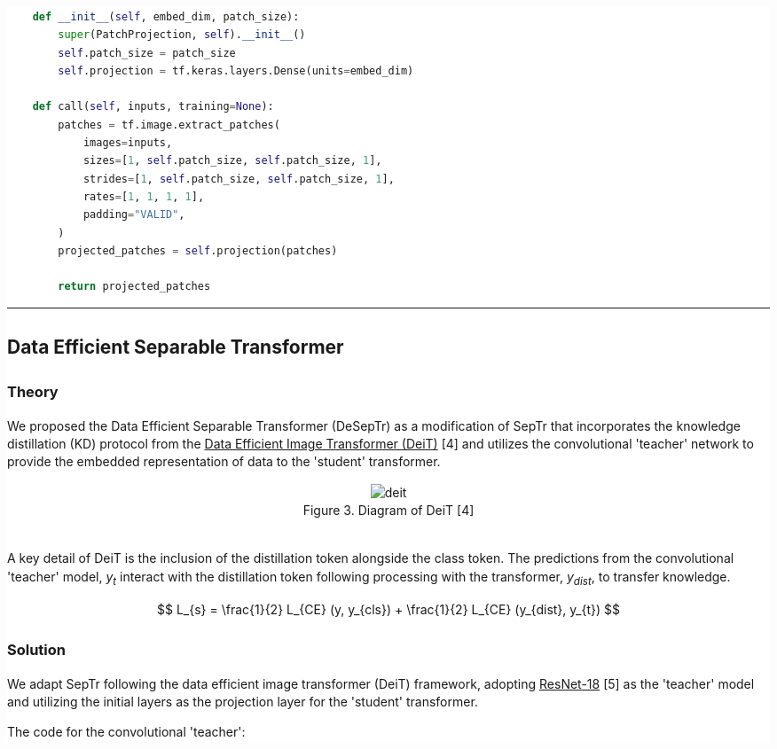 ```python
    def __init__(self, embed_dim, patch_size):
        super(PatchProjection, self).__init__()
        self.patch_size = patch_size
        self.projection = tf.keras.layers.Dense(units=embed_dim)

    def call(self, inputs, training=None):
        patches = tf.image.extract_patches(
            images=inputs,
            sizes=[1, self.patch_size, self.patch_size, 1],
            strides=[1, self.patch_size, self.patch_size, 1],
            rates=[1, 1, 1, 1],
            padding="VALID",
        )
        projected_patches = self.projection(patches)

        return projected_patches
```

---

## Data Efficient Separable Transformer

### Theory

We proposed the Data Efficient Separable Transformer (DeSepTr) as a modification of SepTr that incorporates the knowledge distillation (KD) protocol from the [Data Efficient Image Transformer (DeiT)](https://arxiv.org/abs/2012.12877) [4] and utilizes the convolutional 'teacher' network to provide the embedded representation of data to the 'student' transformer.

<div style="text-align: center;">
  <img src="/blog/academic/deseptr/deit.jpg" alt="deit" style="width: 70%; max-width: 600px;">
  <figcaption>Figure 3. Diagram of DeiT [4]</figcaption>
</div>
<br>

A key detail of DeiT is the inclusion of the distillation token alongside the class token. The predictions from the convolutional 'teacher' model, $y_{t}$ interact with the distillation token following processing with the transformer, $y_{dist}$, to transfer knowledge.

$$
L_{s} = \frac{1}{2} L_{CE} (y, y_{cls}) + \frac{1}{2} L_{CE} (y_{dist}, y_{t})
$$

### Solution

We adapt SepTr following the data efficient image transformer (DeiT) framework, adopting [ResNet-18](https://openaccess.thecvf.com/content_cvpr_2016/papers/He_Deep_Residual_Learning_CVPR_2016_paper.pdf) [5] as the 'teacher' model and utilizing the initial layers as the projection layer for the 'student' transformer. 

The code for the convolutional 'teacher':
